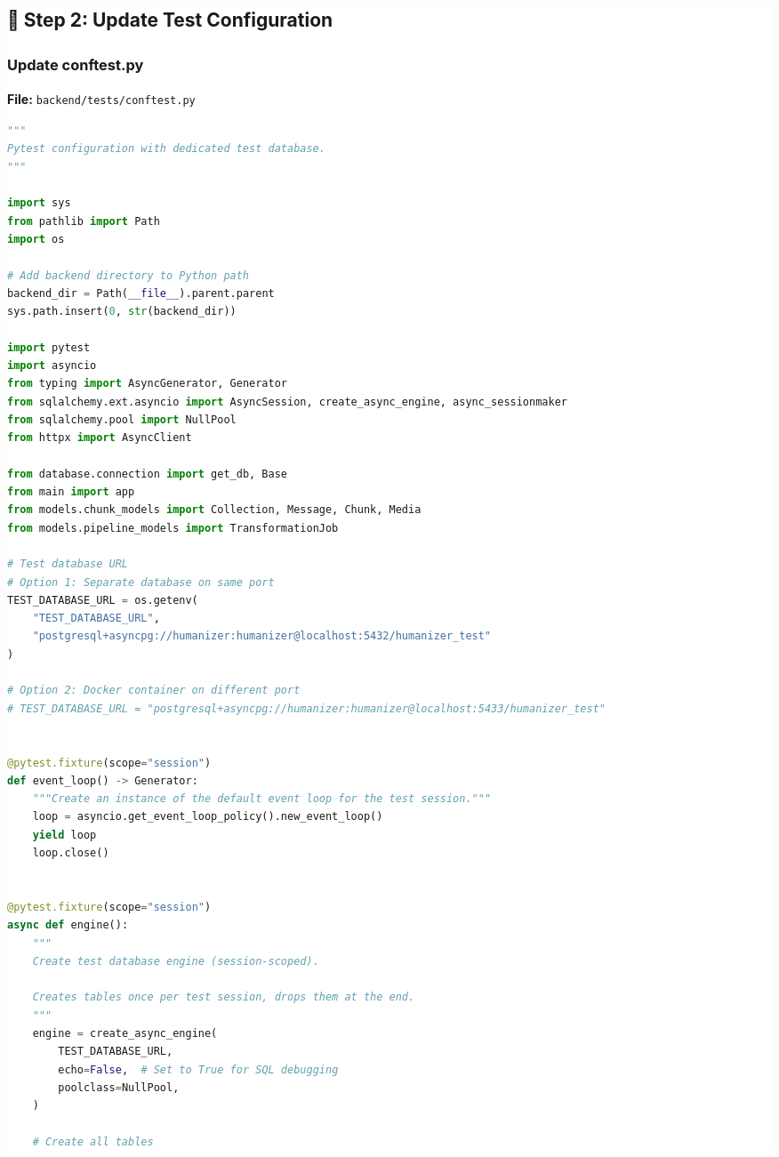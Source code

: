 ## 🧪 Step 2: Update Test Configuration

### Update conftest.py

**File:** `backend/tests/conftest.py`
```python
"""
Pytest configuration with dedicated test database.
"""

import sys
from pathlib import Path
import os

# Add backend directory to Python path
backend_dir = Path(__file__).parent.parent
sys.path.insert(0, str(backend_dir))

import pytest
import asyncio
from typing import AsyncGenerator, Generator
from sqlalchemy.ext.asyncio import AsyncSession, create_async_engine, async_sessionmaker
from sqlalchemy.pool import NullPool
from httpx import AsyncClient

from database.connection import get_db, Base
from main import app
from models.chunk_models import Collection, Message, Chunk, Media
from models.pipeline_models import TransformationJob

# Test database URL
# Option 1: Separate database on same port
TEST_DATABASE_URL = os.getenv(
    "TEST_DATABASE_URL",
    "postgresql+asyncpg://humanizer:humanizer@localhost:5432/humanizer_test"
)

# Option 2: Docker container on different port
# TEST_DATABASE_URL = "postgresql+asyncpg://humanizer:humanizer@localhost:5433/humanizer_test"


@pytest.fixture(scope="session")
def event_loop() -> Generator:
    """Create an instance of the default event loop for the test session."""
    loop = asyncio.get_event_loop_policy().new_event_loop()
    yield loop
    loop.close()


@pytest.fixture(scope="session")
async def engine():
    """
    Create test database engine (session-scoped).

    Creates tables once per test session, drops them at the end.
    """
    engine = create_async_engine(
        TEST_DATABASE_URL,
        echo=False,  # Set to True for SQL debugging
        poolclass=NullPool,
    )

    # Create all tables
```